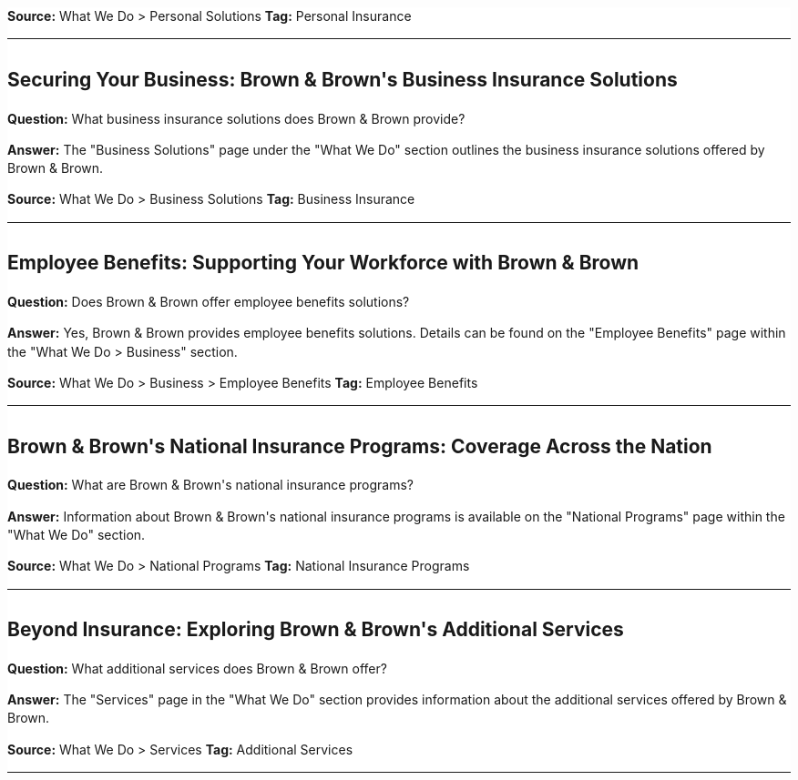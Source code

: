 **Source:** What We Do > Personal Solutions
**Tag:** Personal Insurance

---

## Securing Your Business: Brown & Brown's Business Insurance Solutions

**Question:** What business insurance solutions does Brown & Brown provide?

**Answer:** The "Business Solutions" page under the "What We Do" section outlines the business insurance solutions offered by Brown & Brown.

**Source:** What We Do > Business Solutions
**Tag:** Business Insurance

---

## Employee Benefits: Supporting Your Workforce with Brown & Brown

**Question:** Does Brown & Brown offer employee benefits solutions?

**Answer:** Yes, Brown & Brown provides employee benefits solutions. Details can be found on the "Employee Benefits" page within the "What We Do > Business" section.

**Source:** What We Do > Business > Employee Benefits
**Tag:** Employee Benefits

---

## Brown & Brown's National Insurance Programs: Coverage Across the Nation

**Question:** What are Brown & Brown's national insurance programs?

**Answer:** Information about Brown & Brown's national insurance programs is available on the "National Programs" page within the "What We Do" section.

**Source:** What We Do > National Programs
**Tag:** National Insurance Programs

---

## Beyond Insurance: Exploring Brown & Brown's Additional Services

**Question:** What additional services does Brown & Brown offer?

**Answer:** The "Services" page in the "What We Do" section provides information about the additional services offered by Brown & Brown.

**Source:** What We Do > Services
**Tag:** Additional Services

---